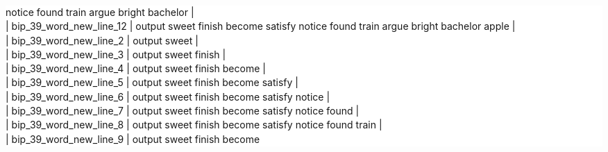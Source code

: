 notice
found
train
argue
bright
bachelor |  
| bip_39_word_new_line_12 | output
sweet
finish
become
satisfy
notice
found
train
argue
bright
bachelor
apple |  
| bip_39_word_new_line_2 | output
sweet |  
| bip_39_word_new_line_3 | output
sweet
finish |  
| bip_39_word_new_line_4 | output
sweet
finish
become |  
| bip_39_word_new_line_5 | output
sweet
finish
become
satisfy |  
| bip_39_word_new_line_6 | output
sweet
finish
become
satisfy
notice |  
| bip_39_word_new_line_7 | output
sweet
finish
become
satisfy
notice
found |  
| bip_39_word_new_line_8 | output
sweet
finish
become
satisfy
notice
found
train |  
| bip_39_word_new_line_9 | output
sweet
finish
become